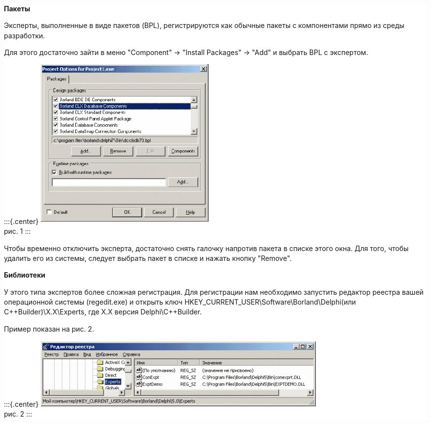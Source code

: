 **Пакеты**

Эксперты, выполненные в виде пакетов (BPL), регистрируются как обычные
пакеты с компонентами прямо из среды разработки.

Для этого достаточно зайти в меню "Component" -\> "Install Packages" -\> "Add"
и выбрать BPL с экспертом.

:::{.center}
![clip0273](clip0273.gif)  
рис. 1
:::

Чтобы временно отключить эксперта, достаточно снять галочку напротив
пакета в списке этого окна. Для того, чтобы удалить его из системы,
следует выбрать пакет в списке и нажать кнопку "Remove".

**Библиотеки**

У этого типа экспертов более сложная регистрация. Для регистрации нам
необходимо запустить редактор реестра вашей операционной системы
(regedit.exe) и открыть ключ
HKEY\_CURRENT\_USER\\Software\\Borland\\Delphi(или
C++Builder)\\X.X\\Experts, где X.X версия Delphi\\C++Builder.

Пример показан на рис. 2.

:::{.center}
![clip0274](clip0274.gif)  
рис. 2
:::
